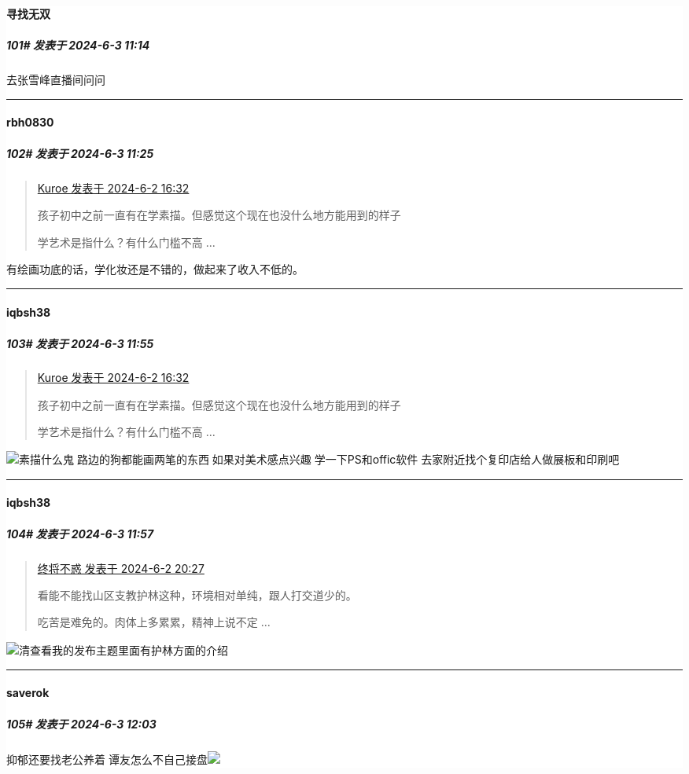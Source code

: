 ####  寻找无双  
##### 101#       发表于 2024-6-3 11:14

去张雪峰直播间问问


*****

####  rbh0830  
##### 102#       发表于 2024-6-3 11:25

<blockquote><a href="httphttps://bbs.saraba1st.com/2b/forum.php?mod=redirect&amp;goto=findpost&amp;pid=65087850&amp;ptid=2185891" target="_blank">Kuroe 发表于 2024-6-2 16:32</a>

孩子初中之前一直有在学素描。但感觉这个现在也没什么地方能用到的样子

学艺术是指什么？有什么门槛不高 ...</blockquote>
有绘画功底的话，学化妆还是不错的，做起来了收入不低的。


*****

####  iqbsh38  
##### 103#       发表于 2024-6-3 11:55

<blockquote><a href="httphttps://bbs.saraba1st.com/2b/forum.php?mod=redirect&amp;goto=findpost&amp;pid=65087850&amp;ptid=2185891" target="_blank">Kuroe 发表于 2024-6-2 16:32</a>

孩子初中之前一直有在学素描。但感觉这个现在也没什么地方能用到的样子

学艺术是指什么？有什么门槛不高 ...</blockquote>
<img src="https://static.saraba1st.com/image/smiley/face2017/049.png" referrerpolicy="no-referrer">素描什么鬼 路边的狗都能画两笔的东西 如果对美术感点兴趣 学一下PS和offic软件 去家附近找个复印店给人做展板和印刷吧


*****

####  iqbsh38  
##### 104#       发表于 2024-6-3 11:57

<blockquote><a href="httphttps://bbs.saraba1st.com/2b/forum.php?mod=redirect&amp;goto=findpost&amp;pid=65090077&amp;ptid=2185891" target="_blank">终将不惑 发表于 2024-6-2 20:27</a>

看能不能找山区支教护林这种，环境相对单纯，跟人打交道少的。

吃苦是难免的。肉体上多累累，精神上说不定 ...</blockquote>
<img src="https://static.saraba1st.com/image/smiley/face2017/045.png" referrerpolicy="no-referrer">清查看我的发布主题里面有护林方面的介绍


*****

####  saverok  
##### 105#       发表于 2024-6-3 12:03

抑郁还要找老公养着 谭友怎么不自己接盘<img src="https://static.saraba1st.com/image/smiley/face2017/068.png" referrerpolicy="no-referrer">

